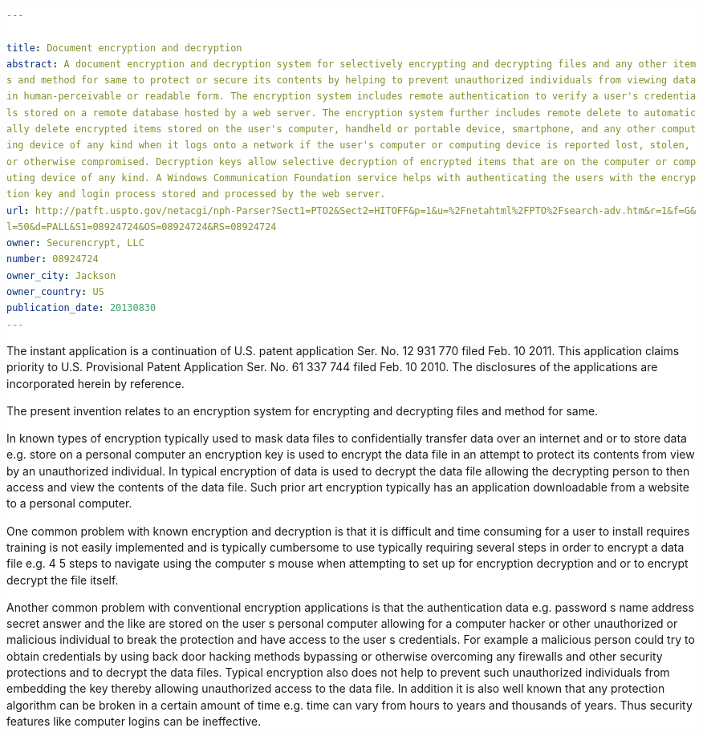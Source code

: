 ```yaml
---

title: Document encryption and decryption
abstract: A document encryption and decryption system for selectively encrypting and decrypting files and any other items and method for same to protect or secure its contents by helping to prevent unauthorized individuals from viewing data in human-perceivable or readable form. The encryption system includes remote authentication to verify a user's credentials stored on a remote database hosted by a web server. The encryption system further includes remote delete to automatically delete encrypted items stored on the user's computer, handheld or portable device, smartphone, and any other computing device of any kind when it logs onto a network if the user's computer or computing device is reported lost, stolen, or otherwise compromised. Decryption keys allow selective decryption of encrypted items that are on the computer or computing device of any kind. A Windows Communication Foundation service helps with authenticating the users with the encryption key and login process stored and processed by the web server.
url: http://patft.uspto.gov/netacgi/nph-Parser?Sect1=PTO2&Sect2=HITOFF&p=1&u=%2Fnetahtml%2FPTO%2Fsearch-adv.htm&r=1&f=G&l=50&d=PALL&S1=08924724&OS=08924724&RS=08924724
owner: Securencrypt, LLC
number: 08924724
owner_city: Jackson
owner_country: US
publication_date: 20130830
---
```

The instant application is a continuation of U.S. patent application Ser. No. 12 931 770 filed Feb. 10 2011. This application claims priority to U.S. Provisional Patent Application Ser. No. 61 337 744 filed Feb. 10 2010. The disclosures of the applications are incorporated herein by reference.

The present invention relates to an encryption system for encrypting and decrypting files and method for same.

In known types of encryption typically used to mask data files to confidentially transfer data over an internet and or to store data e.g. store on a personal computer an encryption key is used to encrypt the data file in an attempt to protect its contents from view by an unauthorized individual. In typical encryption of data is used to decrypt the data file allowing the decrypting person to then access and view the contents of the data file. Such prior art encryption typically has an application downloadable from a website to a personal computer.

One common problem with known encryption and decryption is that it is difficult and time consuming for a user to install requires training is not easily implemented and is typically cumbersome to use typically requiring several steps in order to encrypt a data file e.g. 4 5 steps to navigate using the computer s mouse when attempting to set up for encryption decryption and or to encrypt decrypt the file itself.

Another common problem with conventional encryption applications is that the authentication data e.g. password s name address secret answer and the like are stored on the user s personal computer allowing for a computer hacker or other unauthorized or malicious individual to break the protection and have access to the user s credentials. For example a malicious person could try to obtain credentials by using back door hacking methods bypassing or otherwise overcoming any firewalls and other security protections and to decrypt the data files. Typical encryption also does not help to prevent such unauthorized individuals from embedding the key thereby allowing unauthorized access to the data file. In addition it is also well known that any protection algorithm can be broken in a certain amount of time e.g. time can vary from hours to years and thousands of years. Thus security features like computer logins can be ineffective.
